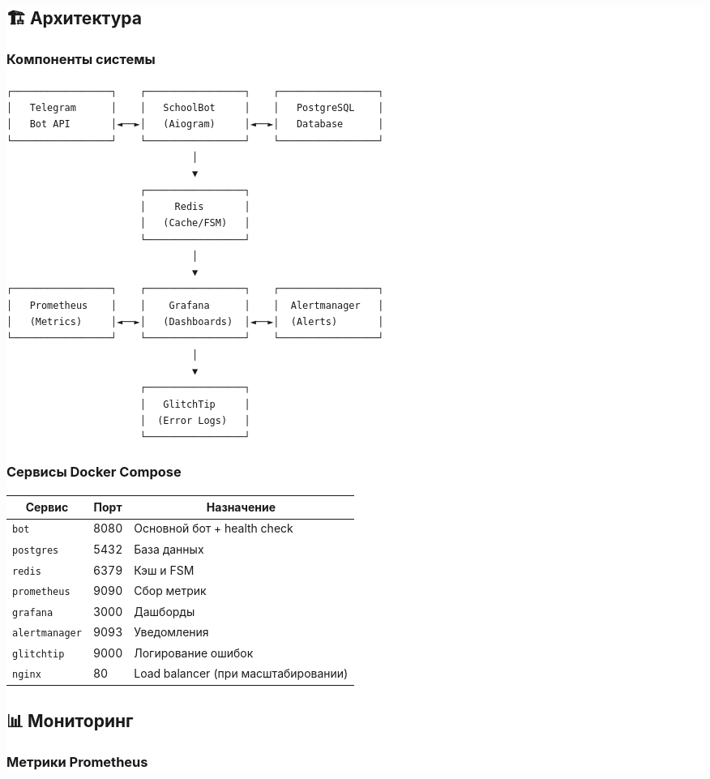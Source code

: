 ## 🏗️ Архитектура

### Компоненты системы

```
┌─────────────────┐    ┌─────────────────┐    ┌─────────────────┐
│   Telegram      │    │   SchoolBot     │    │   PostgreSQL    │
│   Bot API       │◄──►│   (Aiogram)     │◄──►│   Database      │
└─────────────────┘    └─────────────────┘    └─────────────────┘
                                │
                                ▼
                       ┌─────────────────┐
                       │     Redis       │
                       │   (Cache/FSM)   │
                       └─────────────────┘
                                │
                                ▼
┌─────────────────┐    ┌─────────────────┐    ┌─────────────────┐
│   Prometheus    │    │    Grafana      │    │  Alertmanager   │
│   (Metrics)     │◄──►│   (Dashboards)  │◄──►│  (Alerts)       │
└─────────────────┘    └─────────────────┘    └─────────────────┘
                                │
                                ▼
                       ┌─────────────────┐
                       │   GlitchTip     │
                       │  (Error Logs)   │
                       └─────────────────┘
```

### Сервисы Docker Compose

| Сервис | Порт | Назначение |
|--------|------|------------|
| `bot` | 8080 | Основной бот + health check |
| `postgres` | 5432 | База данных |
| `redis` | 6379 | Кэш и FSM |
| `prometheus` | 9090 | Сбор метрик |
| `grafana` | 3000 | Дашборды |
| `alertmanager` | 9093 | Уведомления |
| `glitchtip` | 9000 | Логирование ошибок |
| `nginx` | 80 | Load balancer (при масштабировании) |

## 📊 Мониторинг

### Метрики Prometheus
